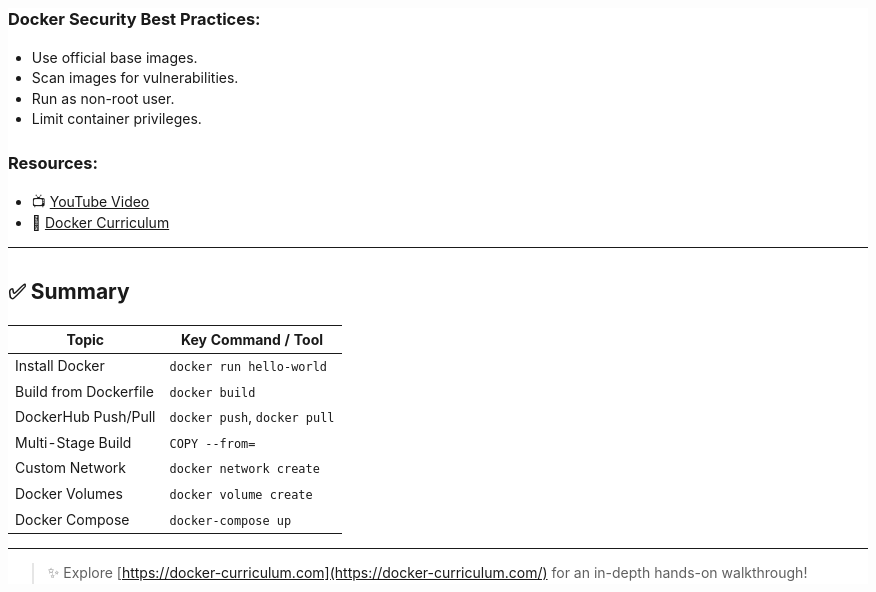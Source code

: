 ### Docker Security Best Practices:
- Use official base images.
- Scan images for vulnerabilities.
- Run as non-root user.
- Limit container privileges.

### Resources:
- 📺 [YouTube Video](https://www.youtube.com/watch?v=HG6yIjZapSA&pp=ygUNZG9ja2UgY29tcG9zZQ%3D%3D)  
- 📘 [Docker Curriculum](https://docker-curriculum.com/)

---

## ✅ Summary

| Topic                              | Key Command / Tool              |
|-----------------------------------|----------------------------------|
| Install Docker                    | `docker run hello-world`        |
| Build from Dockerfile             | `docker build`                  |
| DockerHub Push/Pull               | `docker push`, `docker pull`    |
| Multi-Stage Build                 | `COPY --from=`                  |
| Custom Network                    | `docker network create`         |
| Docker Volumes                    | `docker volume create`          |
| Docker Compose                    | `docker-compose up`             |

---

> ✨ Explore [https://docker-curriculum.com](https://docker-curriculum.com/) for an in-depth hands-on walkthrough!
